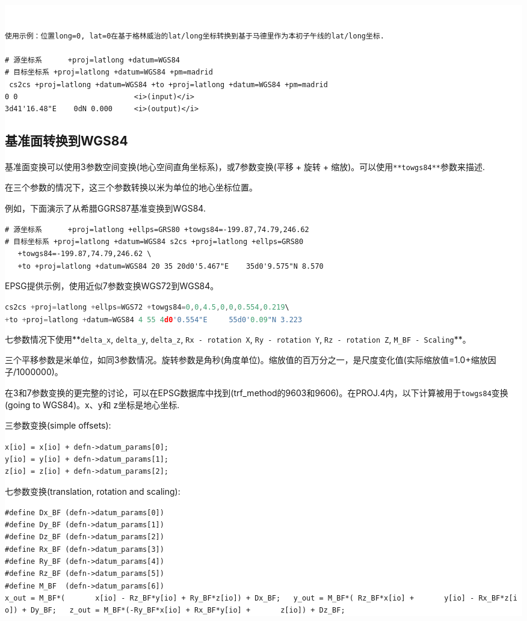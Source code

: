 ```text


使用示例：位置long=0, lat=0在基于格林威治的lat/long坐标转换到基于马德里作为本初子午线的lat/long坐标.

# 源坐标系    	+proj=latlong +datum=WGS84
# 目标坐标系	+proj=latlong +datum=WGS84 +pm=madrid
 cs2cs +proj=latlong +datum=WGS84 +to +proj=latlong +datum=WGS84 +pm=madrid
0 0                           <i>(input)</i>
3d41'16.48"E    0dN 0.000     <i>(output)</i>
```



## 基准面转换到WGS84

基准面变换可以使用3参数空间变换(地心空间直角坐标系)，或7参数变换(平移 + 旋转 + 缩放)。可以使用`**towgs84**`参数来描述.

在三个参数的情况下，这三个参数转换以米为单位的地心坐标位置。

例如，下面演示了从希腊GGRS87基准变换到WGS84.

```text
# 源坐标系		+proj=latlong +ellps=GRS80 +towgs84=-199.87,74.79,246.62 
# 目标坐标系	+proj=latlong +datum=WGS84 s2cs +proj=latlong +ellps=GRS80
   +towgs84=-199.87,74.79,246.62 \  
   +to +proj=latlong +datum=WGS84 20 35 20d0'5.467"E    35d0'9.575"N 8.570
```

EPSG提供示例，使用近似7参数变换WGS72到WGS84。

```js
cs2cs +proj=latlong +ellps=WGS72 +towgs84=0,0,4.5,0,0,0.554,0.219\    
+to +proj=latlong +datum=WGS84 4 55 4d0'0.554"E     55d0'0.09"N 3.223
```

七参数情况下使用**`delta_x`, `delta_y`, `delta_z`, `Rx - rotation X`, `Ry - rotation Y`, `Rz - rotation Z`, `M_BF - Scaling`**。

三个平移参数是米单位，如同3参数情况。旋转参数是角秒(角度单位)。缩放值的百万分之一，是尺度变化值(实际缩放值=1.0+缩放因子/1000000)。

在3和7参数变换的更完整的讨论，可以在EPSG数据库中找到(trf_method的9603和9606)。在PROJ.4内，以下计算被用于`towgs84`变换(going to WGS84)。x、y和 z坐标是地心坐标.

三参数变换(simple offsets):

```text
x[io] = x[io] + defn->datum_params[0];   
y[io] = y[io] + defn->datum_params[1];   
z[io] = z[io] + defn->datum_params[2];
```

七参数变换(translation, rotation and scaling):

```text
#define Dx_BF (defn->datum_params[0]) 
#define Dy_BF (defn->datum_params[1]) 
#define Dz_BF (defn->datum_params[2]) 
#define Rx_BF (defn->datum_params[3]) 
#define Ry_BF (defn->datum_params[4]) 
#define Rz_BF (defn->datum_params[5]) 
#define M_BF  (defn->datum_params[6])    
x_out = M_BF*(       x[io] - Rz_BF*y[io] + Ry_BF*z[io]) + Dx_BF;   y_out = M_BF*( Rz_BF*x[io] +       y[io] - Rx_BF*z[io]) + Dy_BF;   z_out = M_BF*(-Ry_BF*x[io] + Rx_BF*y[io] +       z[io]) + Dz_BF;
```
